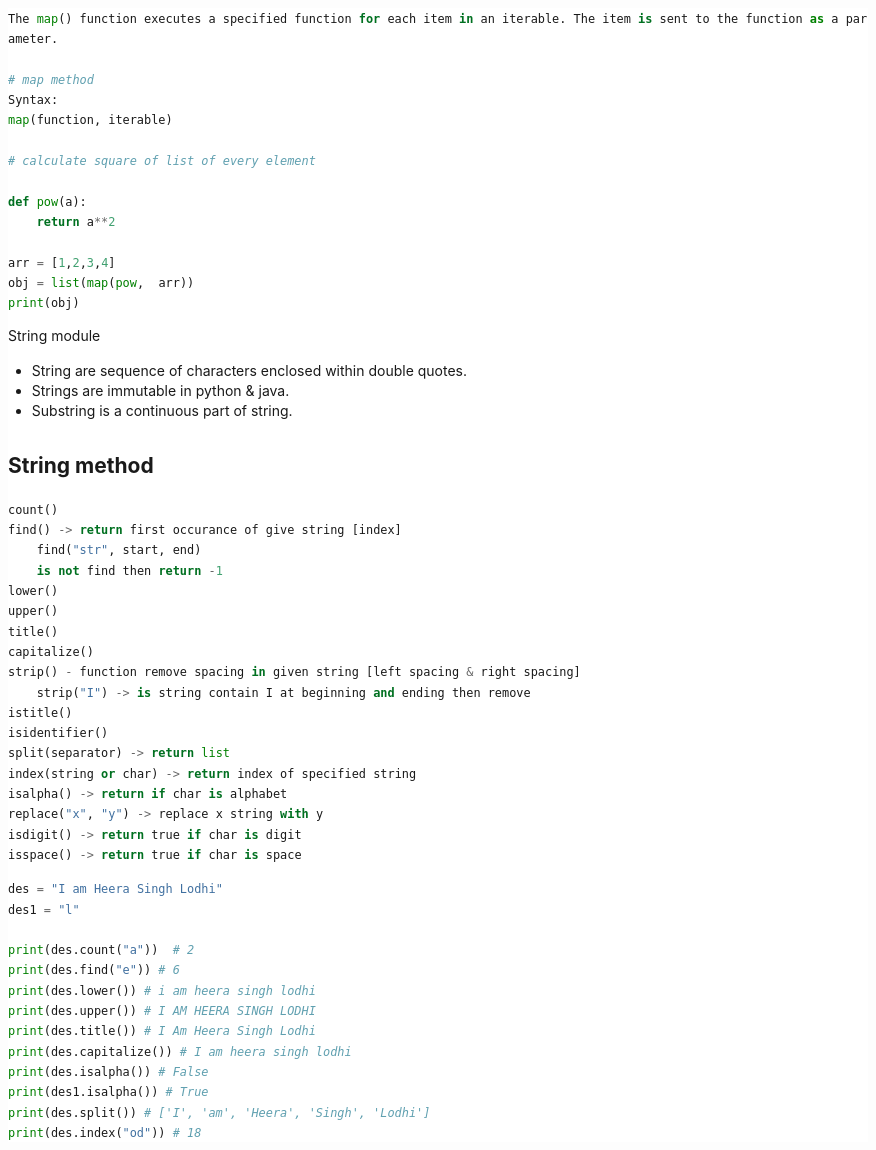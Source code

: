 ```python
The map() function executes a specified function for each item in an iterable. The item is sent to the function as a parameter.

# map method
Syntax:
map(function, iterable)

# calculate square of list of every element

def pow(a):
    return a**2

arr = [1,2,3,4]
obj = list(map(pow,  arr))
print(obj)
```

```

```

String module

- String are sequence of characters enclosed within double quotes.
- Strings are immutable in python & java.
- Substring is a continuous part of string.

## **String method**

```python
count()
find() -> return first occurance of give string [index]
    find("str", start, end)
    is not find then return -1
lower()
upper()
title()
capitalize()
strip() - function remove spacing in given string [left spacing & right spacing]
    strip("I") -> is string contain I at beginning and ending then remove
istitle()
isidentifier()
split(separator) -> return list
index(string or char) -> return index of specified string
isalpha() -> return if char is alphabet
replace("x", "y") -> replace x string with y
isdigit() -> return true if char is digit
isspace() -> return true if char is space
```

```python
des = "I am Heera Singh Lodhi"
des1 = "l"

print(des.count("a"))  # 2
print(des.find("e")) # 6
print(des.lower()) # i am heera singh lodhi
print(des.upper()) # I AM HEERA SINGH LODHI
print(des.title()) # I Am Heera Singh Lodhi
print(des.capitalize()) # I am heera singh lodhi
print(des.isalpha()) # False
print(des1.isalpha()) # True
print(des.split()) # ['I', 'am', 'Heera', 'Singh', 'Lodhi']
print(des.index("od")) # 18
```
